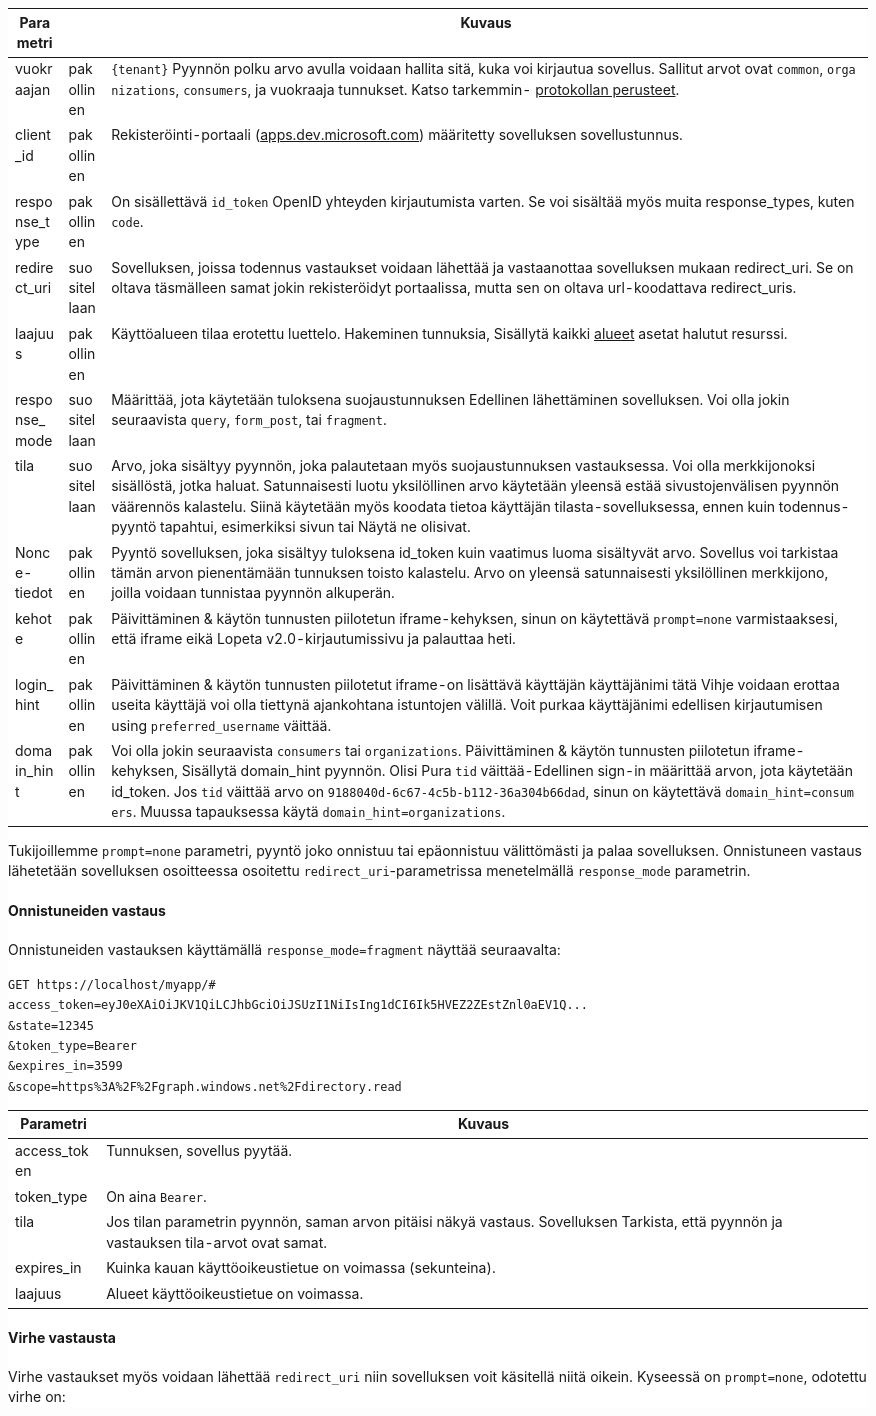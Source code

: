 | Parametri | | Kuvaus |
| ----------------------- | ------------------------------- | --------------- |
| vuokraajan | pakollinen | `{tenant}` Pyynnön polku arvo avulla voidaan hallita sitä, kuka voi kirjautua sovellus.  Sallitut arvot ovat `common`, `organizations`, `consumers`, ja vuokraaja tunnukset.  Katso tarkemmin- [protokollan perusteet](active-directory-v2-protocols.md#endpoints). |
| client_id | pakollinen | Rekisteröinti-portaali ([apps.dev.microsoft.com](https://apps.dev.microsoft.com/?referrer=https://azure.microsoft.com/documentation/articles&deeplink=/appList)) määritetty sovelluksen sovellustunnus. |
| response_type | pakollinen | On sisällettävä `id_token` OpenID yhteyden kirjautumista varten.  Se voi sisältää myös muita response_types, kuten `code`. |
| redirect_uri | suositellaan | Sovelluksen, joissa todennus vastaukset voidaan lähettää ja vastaanottaa sovelluksen mukaan redirect_uri.  Se on oltava täsmälleen samat jokin rekisteröidyt portaalissa, mutta sen on oltava url-koodattava redirect_uris. |
| laajuus | pakollinen | Käyttöalueen tilaa erotettu luettelo.  Hakeminen tunnuksia, Sisällytä kaikki [alueet](active-directory-v2-scopes.md) asetat halutut resurssi.  |
| response_mode | suositellaan | Määrittää, jota käytetään tuloksena suojaustunnuksen Edellinen lähettäminen sovelluksen.  Voi olla jokin seuraavista `query`, `form_post`, tai `fragment`.  |
| tila | suositellaan | Arvo, joka sisältyy pyynnön, joka palautetaan myös suojaustunnuksen vastauksessa.  Voi olla merkkijonoksi sisällöstä, jotka haluat.  Satunnaisesti luotu yksilöllinen arvo käytetään yleensä estää sivustojenvälisen pyynnön väärennös kalastelu.  Siinä käytetään myös koodata tietoa käyttäjän tilasta-sovelluksessa, ennen kuin todennus-pyyntö tapahtui, esimerkiksi sivun tai Näytä ne olisivat. |
| Nonce-tiedot | pakollinen | Pyyntö sovelluksen, joka sisältyy tuloksena id_token kuin vaatimus luoma sisältyvät arvo.  Sovellus voi tarkistaa tämän arvon pienentämään tunnuksen toisto kalastelu.  Arvo on yleensä satunnaisesti yksilöllinen merkkijono, joilla voidaan tunnistaa pyynnön alkuperän.  |
| kehote | pakollinen | Päivittäminen & käytön tunnusten piilotetun iframe-kehyksen, sinun on käytettävä `prompt=none` varmistaaksesi, että iframe eikä Lopeta v2.0-kirjautumissivu ja palauttaa heti. |
| login_hint | pakollinen | Päivittäminen & käytön tunnusten piilotetut iframe-on lisättävä käyttäjän käyttäjänimi tätä Vihje voidaan erottaa useita käyttäjä voi olla tiettynä ajankohtana istuntojen välillä. Voit purkaa käyttäjänimi edellisen kirjautumisen using `preferred_username` väittää. |
| domain_hint | pakollinen | Voi olla jokin seuraavista `consumers` tai `organizations`.  Päivittäminen & käytön tunnusten piilotetun iframe-kehyksen, Sisällytä domain_hint pyynnön.  Olisi Pura `tid` väittää-Edellinen sign-in määrittää arvon, jota käytetään id_token.  Jos `tid` väittää arvo on `9188040d-6c67-4c5b-b112-36a304b66dad`, sinun on käytettävä `domain_hint=consumers`.  Muussa tapauksessa käytä `domain_hint=organizations`. |

Tukijoillemme `prompt=none` parametri, pyyntö joko onnistuu tai epäonnistuu välittömästi ja palaa sovelluksen.  Onnistuneen vastaus lähetetään sovelluksen osoitteessa osoitettu `redirect_uri`-parametrissa menetelmällä `response_mode` parametrin.

#### <a name="successful-response"></a>Onnistuneiden vastaus
Onnistuneiden vastauksen käyttämällä `response_mode=fragment` näyttää seuraavalta:

```
GET https://localhost/myapp/#
access_token=eyJ0eXAiOiJKV1QiLCJhbGciOiJSUzI1NiIsIng1dCI6Ik5HVEZ2ZEstZnl0aEV1Q...
&state=12345
&token_type=Bearer
&expires_in=3599
&scope=https%3A%2F%2Fgraph.windows.net%2Fdirectory.read
```

| Parametri | Kuvaus |
| ----------------------- | ------------------------------- |
| access_token | Tunnuksen, sovellus pyytää. |
| token_type | On aina `Bearer`. |
| tila | Jos tilan parametrin pyynnön, saman arvon pitäisi näkyä vastaus. Sovelluksen Tarkista, että pyynnön ja vastauksen tila-arvot ovat samat. |
| expires_in | Kuinka kauan käyttöoikeustietue on voimassa (sekunteina). |
| laajuus | Alueet käyttöoikeustietue on voimassa. |

#### <a name="error-response"></a>Virhe vastausta
Virhe vastaukset myös voidaan lähettää `redirect_uri` niin sovelluksen voit käsitellä niitä oikein.  Kyseessä on `prompt=none`, odotettu virhe on:
